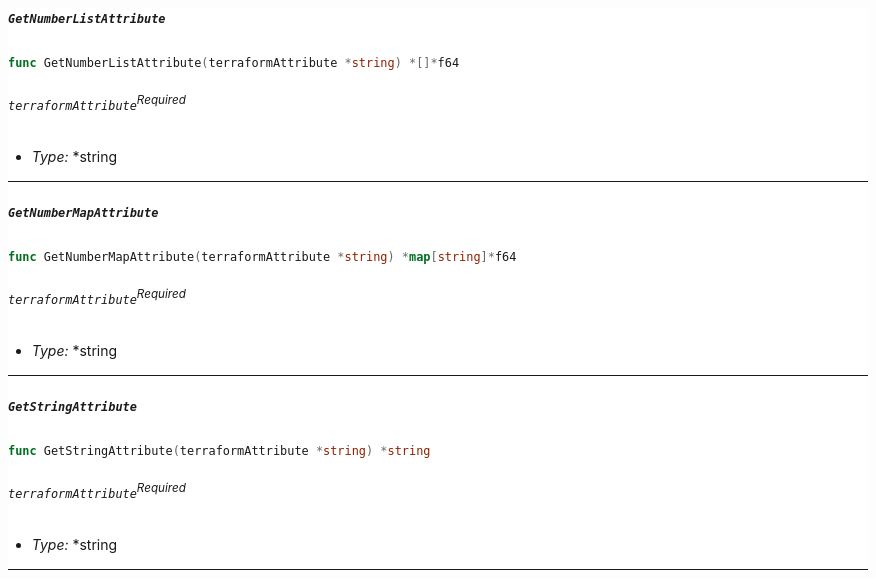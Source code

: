 ##### `GetNumberListAttribute` <a name="GetNumberListAttribute" id="rhizo-co-terraform-provider-oci.dataOciSecurityAttributeSecurityAttributes.DataOciSecurityAttributeSecurityAttributesSecurityAttributesOutputReference.getNumberListAttribute"></a>

```go
func GetNumberListAttribute(terraformAttribute *string) *[]*f64
```

###### `terraformAttribute`<sup>Required</sup> <a name="terraformAttribute" id="rhizo-co-terraform-provider-oci.dataOciSecurityAttributeSecurityAttributes.DataOciSecurityAttributeSecurityAttributesSecurityAttributesOutputReference.getNumberListAttribute.parameter.terraformAttribute"></a>

- *Type:* *string

---

##### `GetNumberMapAttribute` <a name="GetNumberMapAttribute" id="rhizo-co-terraform-provider-oci.dataOciSecurityAttributeSecurityAttributes.DataOciSecurityAttributeSecurityAttributesSecurityAttributesOutputReference.getNumberMapAttribute"></a>

```go
func GetNumberMapAttribute(terraformAttribute *string) *map[string]*f64
```

###### `terraformAttribute`<sup>Required</sup> <a name="terraformAttribute" id="rhizo-co-terraform-provider-oci.dataOciSecurityAttributeSecurityAttributes.DataOciSecurityAttributeSecurityAttributesSecurityAttributesOutputReference.getNumberMapAttribute.parameter.terraformAttribute"></a>

- *Type:* *string

---

##### `GetStringAttribute` <a name="GetStringAttribute" id="rhizo-co-terraform-provider-oci.dataOciSecurityAttributeSecurityAttributes.DataOciSecurityAttributeSecurityAttributesSecurityAttributesOutputReference.getStringAttribute"></a>

```go
func GetStringAttribute(terraformAttribute *string) *string
```

###### `terraformAttribute`<sup>Required</sup> <a name="terraformAttribute" id="rhizo-co-terraform-provider-oci.dataOciSecurityAttributeSecurityAttributes.DataOciSecurityAttributeSecurityAttributesSecurityAttributesOutputReference.getStringAttribute.parameter.terraformAttribute"></a>

- *Type:* *string

---
